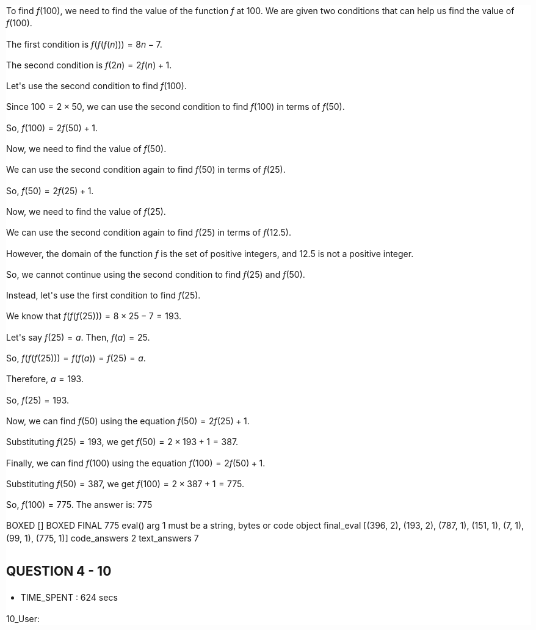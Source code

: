 
To find $f(100)$, we need to find the value of the function $f$ at 100.
We are given two conditions that can help us find the value of $f(100)$.

The first condition is $f(f(f(n)))=8n-7$.

The second condition is $f(2n)=2f(n)+1$.

Let's use the second condition to find $f(100)$.

Since $100 = 2 \times 50$, we can use the second condition to find $f(100)$ in terms of $f(50)$.

So, $f(100) = 2f(50) + 1$.

Now, we need to find the value of $f(50)$.

We can use the second condition again to find $f(50)$ in terms of $f(25)$.

So, $f(50) = 2f(25) + 1$.

Now, we need to find the value of $f(25)$.

We can use the second condition again to find $f(25)$ in terms of $f(12.5)$.

However, the domain of the function $f$ is the set of positive integers, and $12.5$ is not a positive integer.

So, we cannot continue using the second condition to find $f(25)$ and $f(50)$.

Instead, let's use the first condition to find $f(25)$.

We know that $f(f(f(25)))=8 \times 25 - 7 = 193$.

Let's say $f(25) = a$. Then, $f(a) = 25$.

So, $f(f(f(25))) = f(f(a)) = f(25) = a$.

Therefore, $a = 193$.

So, $f(25) = 193$.

Now, we can find $f(50)$ using the equation $f(50) = 2f(25) + 1$.

Substituting $f(25) = 193$, we get $f(50) = 2 \times 193 + 1 = 387$.

Finally, we can find $f(100)$ using the equation $f(100) = 2f(50) + 1$.

Substituting $f(50) = 387$, we get $f(100) = 2 \times 387 + 1 = 775$.

So, $f(100) = 775$. The answer is: $775$

BOXED []
BOXED FINAL 775
eval() arg 1 must be a string, bytes or code object final_eval
[(396, 2), (193, 2), (787, 1), (151, 1), (7, 1), (99, 1), (775, 1)]
code_answers 2 text_answers 7



## QUESTION 4 - 10 
- TIME_SPENT : 624 secs

10_User:
